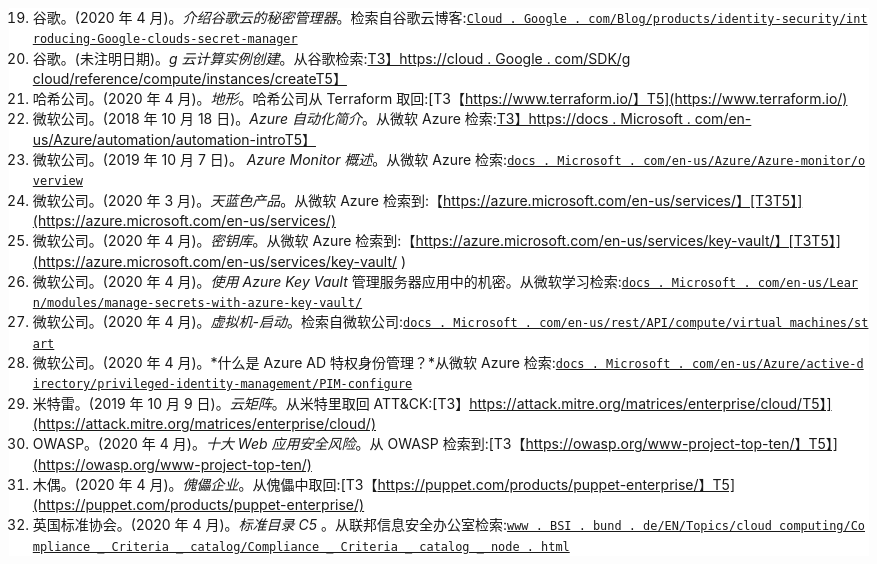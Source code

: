 19.  谷歌。(2020 年 4 月)。*介绍谷歌云的秘密管理器*。检索自谷歌云博客:[`Cloud . Google . com/Blog/products/identity-security/introducing-Google-clouds-secret-manager`](https://cloud.google.com/blog/products/identity-security/introducing-google-clouds-secret-manager)
20.  谷歌。(未注明日期)。*g 云计算实例创建*。从谷歌检索:[T3】https://cloud . Google . com/SDK/g cloud/reference/compute/instances/createT5】](https://cloud.google.com/sdk/gcloud/reference/compute/instances/create)
21.  哈希公司。(2020 年 4 月)。*地形*。哈希公司从 Terraform 取回:[T3【https://www.terraform.io/】T5](https://www.terraform.io/)
22.  微软公司。(2018 年 10 月 18 日)。*Azure 自动化简介*。从微软 Azure 检索:[T3】https://docs . Microsoft . com/en-us/Azure/automation/automation-introT5】](https://docs.microsoft.com/en-us/azure/automation/automation-intro)
23.  微软公司。(2019 年 10 月 7 日)。 *Azure Monitor 概述*。从微软 Azure 检索:[`docs . Microsoft . com/en-us/Azure/Azure-monitor/overview`](https://docs.microsoft.com/en-us/azure/azure-monitor/overview)
24.  微软公司。(2020 年 3 月)。*天蓝色产品*。从微软 Azure 检索到:【https://azure.microsoft.com/en-us/services/】[T3T5】](https://azure.microsoft.com/en-us/services/)
25.  微软公司。(2020 年 4 月)。*密钥库*。从微软 Azure 检索到:【https://azure.microsoft.com/en-us/services/key-vault/】[T3T5】](https://azure.microsoft.com/en-us/services/key-vault/ )
26.  微软公司。(2020 年 4 月)。*使用 Azure Key Vault* 管理服务器应用中的机密。从微软学习检索:[`docs . Microsoft . com/en-us/Learn/modules/manage-secrets-with-azure-key-vault/`](https://docs.microsoft.com/en-us/learn/modules/manage-secrets-with-azure-key-vault/)
27.  微软公司。(2020 年 4 月)。*虚拟机-启动*。检索自微软公司:[`docs . Microsoft . com/en-us/rest/API/compute/virtual machines/start`](https://docs.microsoft.com/en-us/rest/api/compute/virtualmachines/start)
28.  微软公司。(2020 年 4 月)。*什么是 Azure AD 特权身份管理？*从微软 Azure 检索:[`docs . Microsoft . com/en-us/Azure/active-directory/privileged-identity-management/PIM-configure`](https://docs.microsoft.com/en-us/azure/active-directory/privileged-identity-management/pim-configure)
29.  米特雷。(2019 年 10 月 9 日)。*云矩阵*。从米特里取回 ATT&CK:[T3】https://attack.mitre.org/matrices/enterprise/cloud/T5】](https://attack.mitre.org/matrices/enterprise/cloud/)
30.  OWASP。(2020 年 4 月)。*十大 Web 应用安全风险*。从 OWASP 检索到:[T3【https://owasp.org/www-project-top-ten/】T5】](https://owasp.org/www-project-top-ten/)
31.  木偶。(2020 年 4 月)。*傀儡企业*。从傀儡中取回:[T3【https://puppet.com/products/puppet-enterprise/】T5](https://puppet.com/products/puppet-enterprise/)
32.  英国标准协会。(2020 年 4 月)。*标准目录 C5* 。从联邦信息安全办公室检索:[`www . BSI . bund . de/EN/Topics/cloud computing/Compliance _ Criteria _ catalog/Compliance _ Criteria _ catalog _ node . html`](https://www.bsi.bund.de/EN/Topics/CloudComputing/Compliance_Criteria_Catalogue/Compliance_Criteria_Catalogue_node.html)